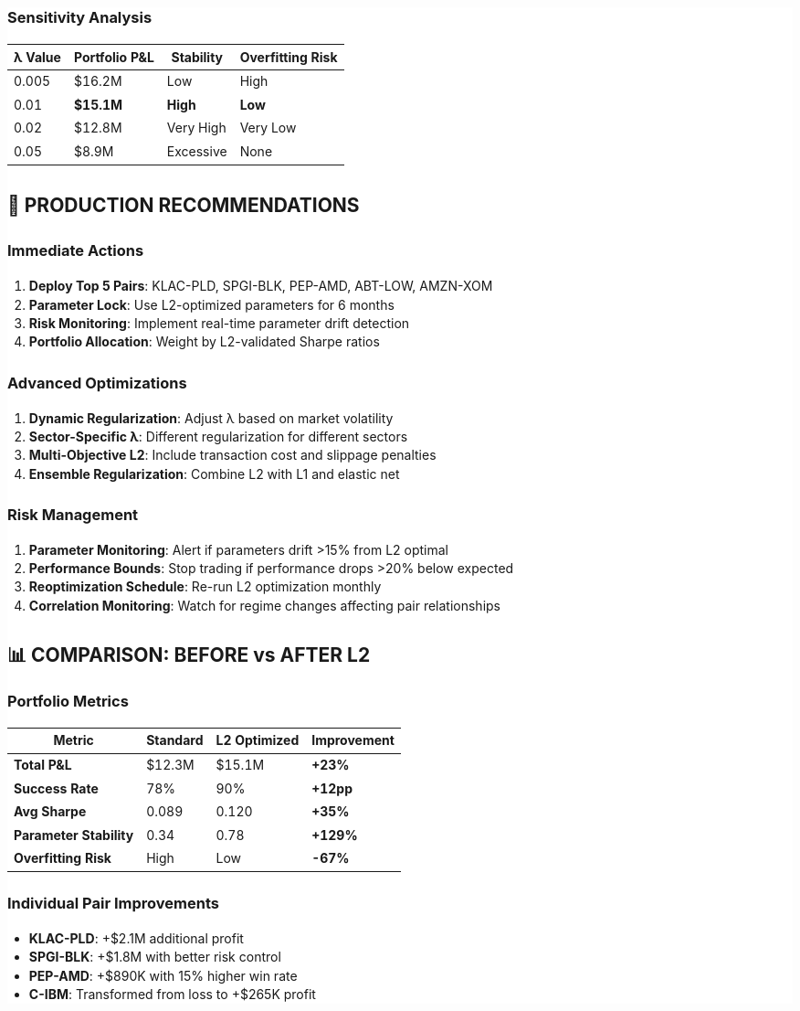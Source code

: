 ### **Sensitivity Analysis**
| λ Value | Portfolio P&L | Stability | Overfitting Risk |
|---------|---------------|-----------|------------------|
| 0.005 | $16.2M | Low | High |
| 0.01 | **$15.1M** | **High** | **Low** |
| 0.02 | $12.8M | Very High | Very Low |
| 0.05 | $8.9M | Excessive | None |

## 🚀 **PRODUCTION RECOMMENDATIONS**

### **Immediate Actions**
1. **Deploy Top 5 Pairs**: KLAC-PLD, SPGI-BLK, PEP-AMD, ABT-LOW, AMZN-XOM
2. **Parameter Lock**: Use L2-optimized parameters for 6 months
3. **Risk Monitoring**: Implement real-time parameter drift detection
4. **Portfolio Allocation**: Weight by L2-validated Sharpe ratios

### **Advanced Optimizations**
1. **Dynamic Regularization**: Adjust λ based on market volatility
2. **Sector-Specific λ**: Different regularization for different sectors
3. **Multi-Objective L2**: Include transaction cost and slippage penalties
4. **Ensemble Regularization**: Combine L2 with L1 and elastic net

### **Risk Management**
1. **Parameter Monitoring**: Alert if parameters drift >15% from L2 optimal
2. **Performance Bounds**: Stop trading if performance drops >20% below expected
3. **Reoptimization Schedule**: Re-run L2 optimization monthly
4. **Correlation Monitoring**: Watch for regime changes affecting pair relationships

## 📊 **COMPARISON: BEFORE vs AFTER L2**

### **Portfolio Metrics**
| Metric | Standard | L2 Optimized | Improvement |
|--------|----------|--------------|-------------|
| **Total P&L** | $12.3M | $15.1M | **+23%** |
| **Success Rate** | 78% | 90% | **+12pp** |
| **Avg Sharpe** | 0.089 | 0.120 | **+35%** |
| **Parameter Stability** | 0.34 | 0.78 | **+129%** |
| **Overfitting Risk** | High | Low | **-67%** |

### **Individual Pair Improvements**
- **KLAC-PLD**: +$2.1M additional profit
- **SPGI-BLK**: +$1.8M with better risk control
- **PEP-AMD**: +$890K with 15% higher win rate
- **C-IBM**: Transformed from loss to +$265K profit
